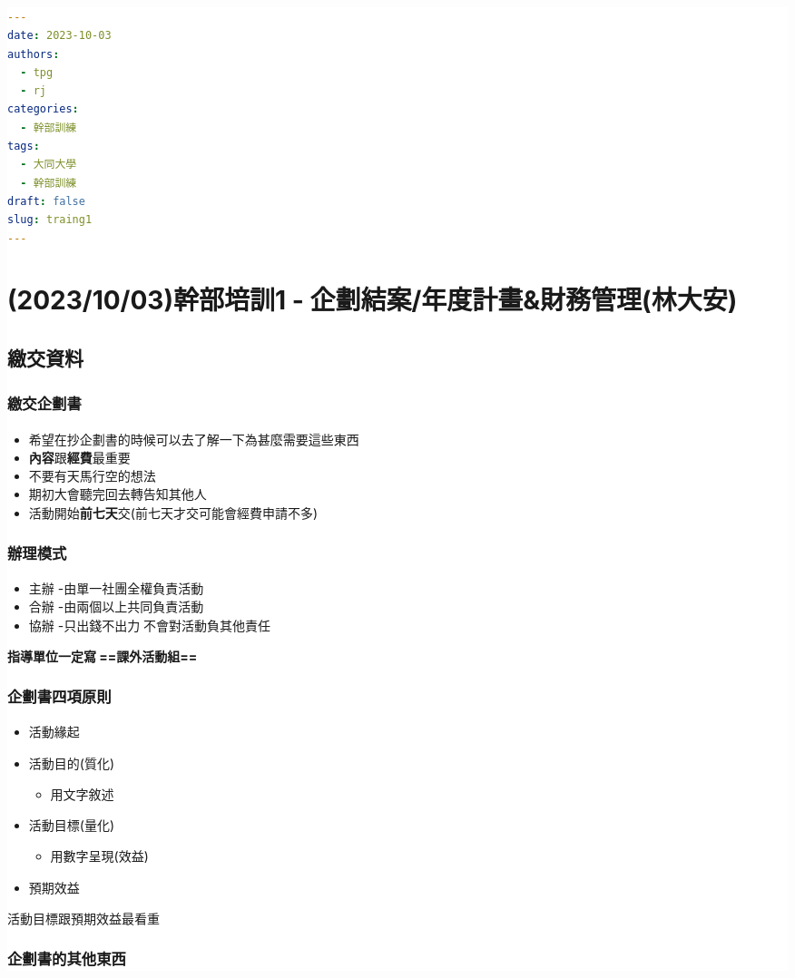 ```yaml
---
date: 2023-10-03
authors:
  - tpg
  - rj
categories:
  - 幹部訓練
tags:
  - 大同大學
  - 幹部訓練
draft: false
slug: traing1
---
```

# (2023/10/03)幹部培訓1 - 企劃結案/年度計畫&財務管理(林大安)

## 繳交資料

### 繳交企劃書

* 希望在抄企劃書的時候可以去了解一下為甚麼需要這些東西
* **內容**跟**經費**最重要
* 不要有天馬行空的想法
* 期初大會聽完回去轉告知其他人
* 活動開始**前七天**交(前七天才交可能會經費申請不多)

### 辦理模式

* 主辦
  -由單一社團全權負責活動
* 合辦
  -由兩個以上共同負責活動
* 協辦
  -只出錢不出力 不會對活動負其他責任

**指導單位一定寫 ==課外活動組==**

### 企劃書四項原則

* 活動緣起
* 活動目的(質化)
  * 用文字敘述

* 活動目標(量化)
  * 用數字呈現(效益)

* 預期效益

活動目標跟預期效益最看重

### 企劃書的其他東西
